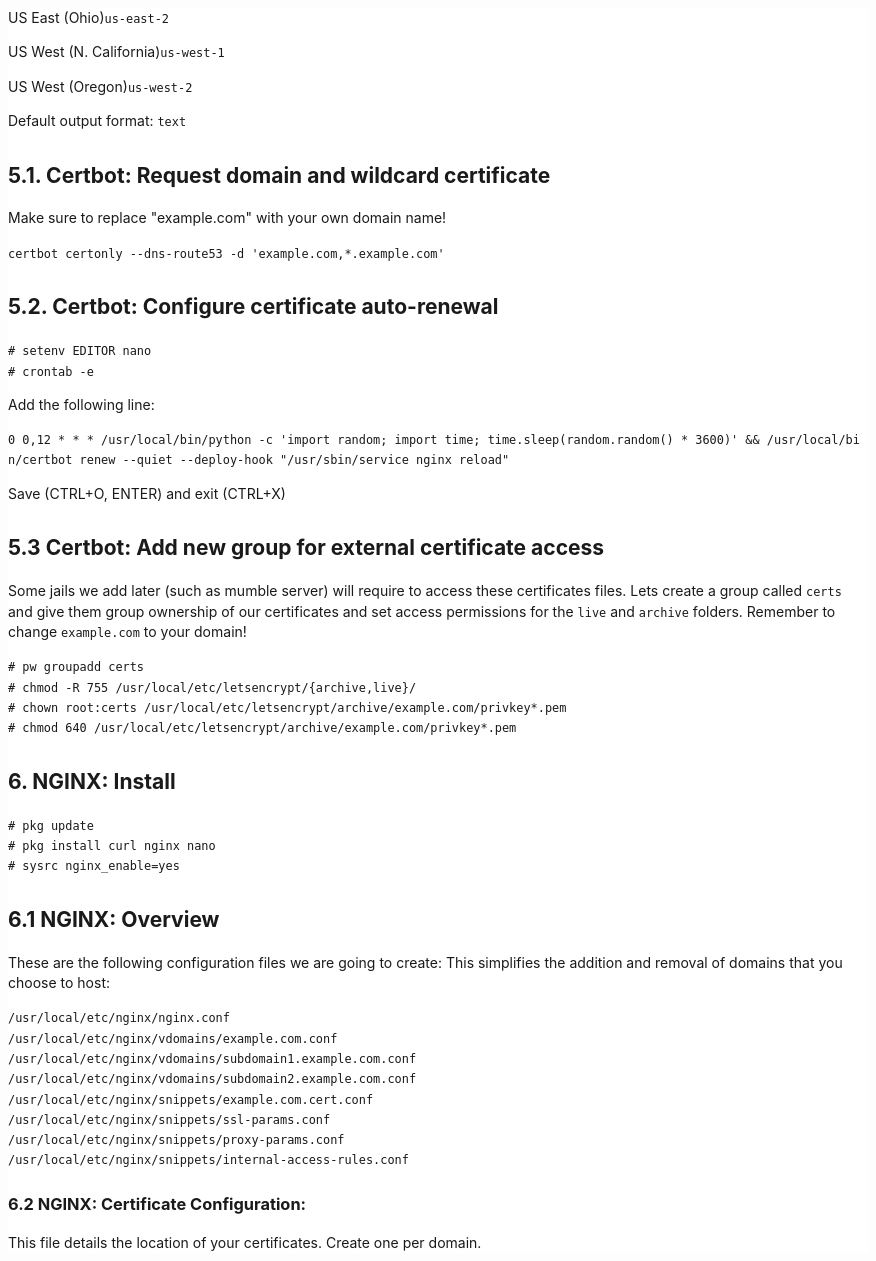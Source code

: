 US East (Ohio)`us-east-2`

US West (N. California)`us-west-1`

US West (Oregon)`us-west-2`

Default output format: `text`

## 5.1. Certbot: Request domain and wildcard certificate

Make sure to replace "example.com" with your own domain name!
```
certbot certonly --dns-route53 -d 'example.com,*.example.com'
```

## 5.2. Certbot: Configure certificate auto-renewal

```
# setenv EDITOR nano
# crontab -e
```
Add the following line:
```
0 0,12 * * * /usr/local/bin/python -c 'import random; import time; time.sleep(random.random() * 3600)' && /usr/local/bin/certbot renew --quiet --deploy-hook "/usr/sbin/service nginx reload"
```
Save (CTRL+O, ENTER) and exit (CTRL+X)

## 5.3 Certbot: Add new group for external certificate access
Some jails we add later (such as mumble server) will require to access these certificates files. Lets create a group called `certs` and give them group ownership of our certificates and set access permissions for the `live` and `archive` folders. Remember to change `example.com` to your domain!

```
# pw groupadd certs
# chmod -R 755 /usr/local/etc/letsencrypt/{archive,live}/
# chown root:certs /usr/local/etc/letsencrypt/archive/example.com/privkey*.pem
# chmod 640 /usr/local/etc/letsencrypt/archive/example.com/privkey*.pem
```

## 6. NGINX: Install

```
# pkg update
# pkg install curl nginx nano 
# sysrc nginx_enable=yes
```

## 6.1 NGINX: Overview
These are the following configuration files we are going to create: This simplifies the addition and removal of domains that you choose to host:
```
/usr/local/etc/nginx/nginx.conf
/usr/local/etc/nginx/vdomains/example.com.conf
/usr/local/etc/nginx/vdomains/subdomain1.example.com.conf
/usr/local/etc/nginx/vdomains/subdomain2.example.com.conf
/usr/local/etc/nginx/snippets/example.com.cert.conf
/usr/local/etc/nginx/snippets/ssl-params.conf
/usr/local/etc/nginx/snippets/proxy-params.conf
/usr/local/etc/nginx/snippets/internal-access-rules.conf
```
### 6.2 NGINX: Certificate Configuration:
This file details the location of your certificates. Create one per domain.
```
```